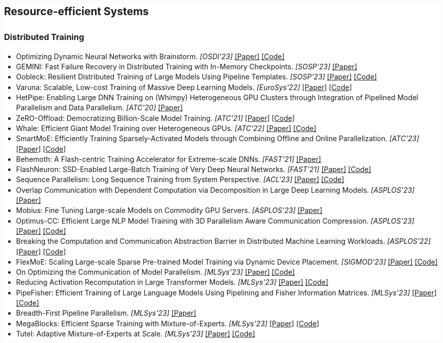 ## Resource-efficient Systems


### Distributed Training

- Optimizing Dynamic Neural Networks with Brainstorm. *[OSDI'23]* [[Paper]](https://www.usenix.org/system/files/osdi23-cui.pdf) [[Code]](https://github.com/Raphael-Hao/brainstorm)
- GEMINI: Fast Failure Recovery in Distributed Training with In-Memory Checkpoints. *[SOSP'23]* [[Paper]](https://dl.acm.org/doi/pdf/10.1145/3600006.3613145)
- Oobleck: Resilient Distributed Training of Large Models Using Pipeline Templates. *[SOSP'23]* [[Paper]](https://dl.acm.org/doi/pdf/10.1145/3600006.3613152) [[Code]](https://github.com/SymbioticLab/Oobleck)
- Varuna: Scalable, Low-cost Training of Massive Deep Learning Models. *[EuroSys'22]* [[Paper]](https://dl.acm.org/doi/pdf/10.1145/3492321.3519584) [[Code]](https://github.com/microsoft/varuna)
- HetPipe: Enabling Large DNN Training on (Whimpy) Heterogeneous GPU Clusters through Integration of Pipelined Model Parallelism and Data Parallelism. *[ATC'20]* [[Paper]](https://www.usenix.org/system/files/atc20-park.pdf)
- ZeRO-Offload: Democratizing Billion-Scale Model Training. *[ATC'21]* [[Paper]](https://www.usenix.org/system/files/atc21-ren-jie.pdf) [[Code]](https://github.com/microsoft/DeepSpeed)
- Whale: Efficient Giant Model Training over Heterogeneous GPUs. *[ATC'22]* [[Paper]](https://www.usenix.org/system/files/atc22-jia-xianyan.pdf) [[Code]](https://github.com/alibaba/EasyParallelLibrary)
- SmartMoE: Efficiently Training Sparsely-Activated Models through Combining Offline and Online Parallelization. *[ATC'23]* [[Paper]](https://www.usenix.org/system/files/atc23-zhai.pdf) [[Code]](https://github.com/zms1999/SmartMoE)
- Behemoth: A Flash-centric Training Accelerator for Extreme-scale DNNs. *[FAST'21]* [[Paper]](https://www.usenix.org/system/files/fast21-kim.pdf)
- FlashNeuron: SSD-Enabled Large-Batch Training of Very Deep Neural Networks. *[FAST'21]* [[Paper]](https://www.usenix.org/system/files/fast21-bae.pdf) [[Code]](https://github.com/SNU-ARC/flashneuron.git)
- Sequence Parallelism: Long Sequence Training from System Perspective. *[ACL'23]* [[Paper]](https://aclanthology.org/2023.acl-long.134.pdf) [[Code]](https://github.com/FrankLeeeee/Sequence-Parallelism)
- Overlap Communication with Dependent Computation via Decomposition in Large Deep Learning Models. *[ASPLOS'23]* [[Paper]](https://dl.acm.org/doi/pdf/10.1145/3567955.3567959)
- Mobius: Fine Tuning Large-scale Models on Commodity GPU Servers. *[ASPLOS'23]* [[Paper]](https://dl.acm.org/doi/pdf/10.1145/3575693.3575703)
- Optimus-CC: Efficient Large NLP Model Training with 3D Parallelism Aware Communication Compression. *[ASPLOS'23]* [[Paper]](https://dl.acm.org/doi/pdf/10.1145/3575693.3575712) [[Code]](https://github.com/MachineLearningSystem/Optimus-CC)
- Breaking the Computation and Communication Abstraction Barrier in Distributed Machine Learning Workloads. *[ASPLOS'22]* [[Paper]](https://dl.acm.org/doi/pdf/10.1145/3503222.3507778) [[Code]](https://github.com/parasailteam/coconet)
- FlexMoE: Scaling Large-scale Sparse Pre-trained Model Training via Dynamic Device Placement. *[SIGMOD'23]* [[Paper]](https://dl.acm.org/doi/pdf/10.1145/3588964) [[Code]](https://github.com/PKU-DAIR/Hetu)
- On Optimizing the Communication of Model Parallelism. *[MLSys'23]* [[Paper]](https://proceedings.mlsys.org/paper_files/paper/2023/file/a42cbafcabb6dc7ce77bfe2e80f5c772-Paper-mlsys2023.pdf) [[Code]](https://github.com/alpa-projects/alpa)
- Reducing Activation Recomputation in Large Transformer Models. *[MLSys'23]* [[Paper]](https://proceedings.mlsys.org/paper_files/paper/2023/file/e851ca7b43815718fbbac8afb2246bf8-Paper-mlsys2023.pdf) [[Code]](https://github.com/NVIDIA/Megatron-LM)
- PipeFisher: Efficient Training of Large Language Models Using Pipelining and Fisher Information Matrices. *[MLSys'23]* [[Paper]](https://proceedings.mlsys.org/paper_files/paper/2023/file/29d8ab58bcd65e45a831feeaed051d23-Paper-mlsys2023.pdf) [[Code]](https://github.com/kazukiosawa/pipe-fisher)
- Breadth-First Pipeline Parallelism. *[MLSys'23]* [[Paper]](https://proceedings.mlsys.org/paper_files/paper/2023/file/14bc46029b7ac590f56a203e0a3ef586-Paper-mlsys2023.pdf)
- MegaBlocks: Efficient Sparse Training with Mixture-of-Experts. *[MLSys'23]* [[Paper]](https://proceedings.mlsys.org/paper_files/paper/2023/file/f9f4f0db4894f77240a95bde9df818e0-Paper-mlsys2023.pdf) [[Code]](https://github.com/stanford-futuredata/megablocks)
- Tutel: Adaptive Mixture-of-Experts at Scale. *[MLSys'23]* [[Paper]](https://proceedings.mlsys.org/paper_files/paper/2023/file/9412531719be7ccf755c4ff98d0969dc-Paper-mlsys2023.pdf) [[Code]](https://github.com/microsoft/tutel)